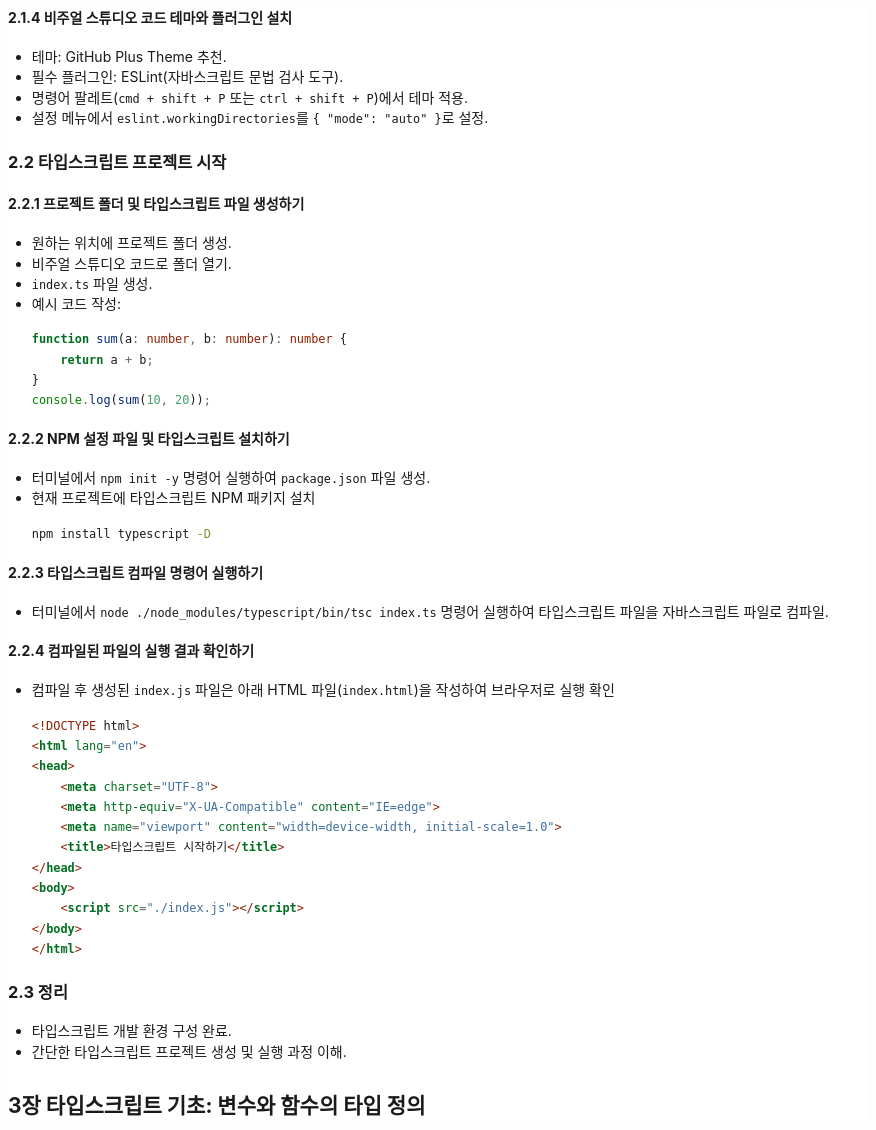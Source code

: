 #### 2.1.4 비주얼 스튜디오 코드 테마와 플러그인 설치
- 테마: GitHub Plus Theme 추천.
- 필수 플러그인: ESLint(자바스크립트 문법 검사 도구).
- 명령어 팔레트(`cmd + shift + P` 또는 `ctrl + shift + P`)에서 테마 적용.
- 설정 메뉴에서 `eslint.workingDirectories`를 `{ "mode": "auto" }`로 설정.

### 2.2 타입스크립트 프로젝트 시작

#### 2.2.1 프로젝트 폴더 및 타입스크립트 파일 생성하기
- 원하는 위치에 프로젝트 폴더 생성.
- 비주얼 스튜디오 코드로 폴더 열기.
- `index.ts` 파일 생성.
- 예시 코드 작성:
   ```typescript
   function sum(a: number, b: number): number {
       return a + b;
   }
   console.log(sum(10, 20));
   ```

#### 2.2.2 NPM 설정 파일 및 타입스크립트 설치하기
- 터미널에서 `npm init -y` 명령어 실행하여 `package.json` 파일 생성.
- 현재 프로젝트에 타입스크립트 NPM 패키지 설치
   ```bash
   npm install typescript -D
   ```

#### 2.2.3 타입스크립트 컴파일 명령어 실행하기
- 터미널에서 `node ./node_modules/typescript/bin/tsc index.ts` 명령어 실행하여 타입스크립트 파일을 자바스크립트 파일로 컴파일.

#### 2.2.4 컴파일된 파일의 실행 결과 확인하기
- 컴파일 후 생성된 `index.js` 파일은 아래 HTML 파일(`index.html`)을 작성하여 브라우저로 실행 확인
    ```html
    <!DOCTYPE html>
    <html lang="en">
    <head>
        <meta charset="UTF-8">
        <meta http-equiv="X-UA-Compatible" content="IE=edge">
        <meta name="viewport" content="width=device-width, initial-scale=1.0">
        <title>타입스크립트 시작하기</title>
    </head>
    <body>
        <script src="./index.js"></script>
    </body>
    </html>
    ```

### 2.3 정리
- 타입스크립트 개발 환경 구성 완료.
- 간단한 타입스크립트 프로젝트 생성 및 실행 과정 이해.

## 3장 타입스크립트 기초: 변수와 함수의 타입 정의
